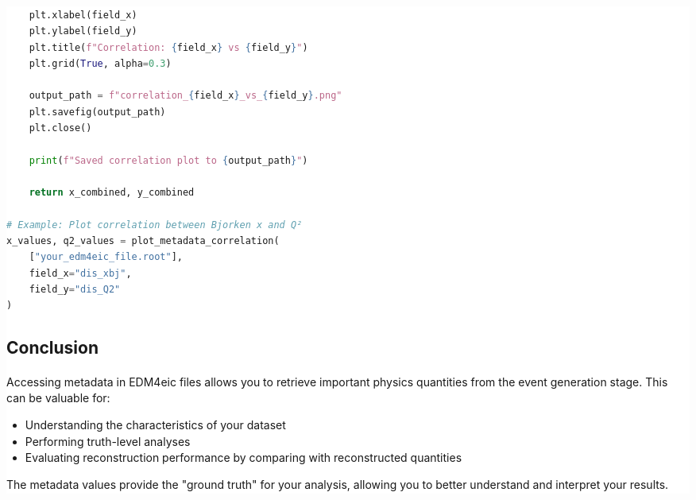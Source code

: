 ```python
    plt.xlabel(field_x)
    plt.ylabel(field_y)
    plt.title(f"Correlation: {field_x} vs {field_y}")
    plt.grid(True, alpha=0.3)
    
    output_path = f"correlation_{field_x}_vs_{field_y}.png"
    plt.savefig(output_path)
    plt.close()
    
    print(f"Saved correlation plot to {output_path}")
    
    return x_combined, y_combined

# Example: Plot correlation between Bjorken x and Q²
x_values, q2_values = plot_metadata_correlation(
    ["your_edm4eic_file.root"], 
    field_x="dis_xbj", 
    field_y="dis_Q2"
)
```

## Conclusion

Accessing metadata in EDM4eic files allows you to retrieve important physics quantities from the event generation stage. This can be valuable for:

- Understanding the characteristics of your dataset
- Performing truth-level analyses
- Evaluating reconstruction performance by comparing with reconstructed quantities

The metadata values provide the "ground truth" for your analysis, allowing you to better understand and interpret your results.